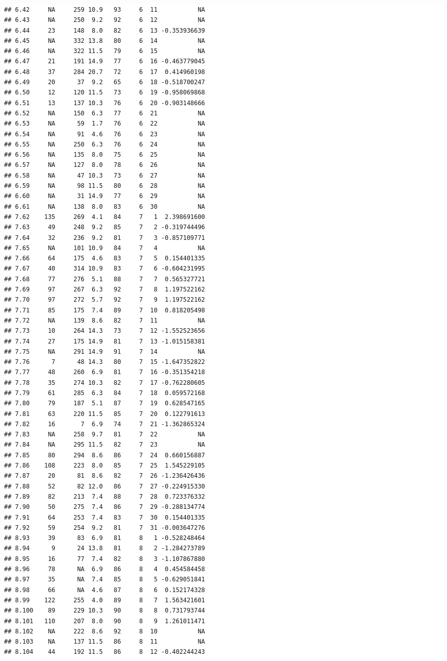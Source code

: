 ```
## 6.42     NA     259 10.9   93     6  11           NA
## 6.43     NA     250  9.2   92     6  12           NA
## 6.44     23     148  8.0   82     6  13 -0.353936639
## 6.45     NA     332 13.8   80     6  14           NA
## 6.46     NA     322 11.5   79     6  15           NA
## 6.47     21     191 14.9   77     6  16 -0.463779045
## 6.48     37     284 20.7   72     6  17  0.414960198
## 6.49     20      37  9.2   65     6  18 -0.518700247
## 6.50     12     120 11.5   73     6  19 -0.958069868
## 6.51     13     137 10.3   76     6  20 -0.903148666
## 6.52     NA     150  6.3   77     6  21           NA
## 6.53     NA      59  1.7   76     6  22           NA
## 6.54     NA      91  4.6   76     6  23           NA
## 6.55     NA     250  6.3   76     6  24           NA
## 6.56     NA     135  8.0   75     6  25           NA
## 6.57     NA     127  8.0   78     6  26           NA
## 6.58     NA      47 10.3   73     6  27           NA
## 6.59     NA      98 11.5   80     6  28           NA
## 6.60     NA      31 14.9   77     6  29           NA
## 6.61     NA     138  8.0   83     6  30           NA
## 7.62    135     269  4.1   84     7   1  2.398691600
## 7.63     49     248  9.2   85     7   2 -0.319744496
## 7.64     32     236  9.2   81     7   3 -0.857109771
## 7.65     NA     101 10.9   84     7   4           NA
## 7.66     64     175  4.6   83     7   5  0.154401335
## 7.67     40     314 10.9   83     7   6 -0.604231995
## 7.68     77     276  5.1   88     7   7  0.565327721
## 7.69     97     267  6.3   92     7   8  1.197522162
## 7.70     97     272  5.7   92     7   9  1.197522162
## 7.71     85     175  7.4   89     7  10  0.818205498
## 7.72     NA     139  8.6   82     7  11           NA
## 7.73     10     264 14.3   73     7  12 -1.552523656
## 7.74     27     175 14.9   81     7  13 -1.015158381
## 7.75     NA     291 14.9   91     7  14           NA
## 7.76      7      48 14.3   80     7  15 -1.647352822
## 7.77     48     260  6.9   81     7  16 -0.351354218
## 7.78     35     274 10.3   82     7  17 -0.762280605
## 7.79     61     285  6.3   84     7  18  0.059572168
## 7.80     79     187  5.1   87     7  19  0.628547165
## 7.81     63     220 11.5   85     7  20  0.122791613
## 7.82     16       7  6.9   74     7  21 -1.362865324
## 7.83     NA     258  9.7   81     7  22           NA
## 7.84     NA     295 11.5   82     7  23           NA
## 7.85     80     294  8.6   86     7  24  0.660156887
## 7.86    108     223  8.0   85     7  25  1.545229105
## 7.87     20      81  8.6   82     7  26 -1.236426436
## 7.88     52      82 12.0   86     7  27 -0.224915330
## 7.89     82     213  7.4   88     7  28  0.723376332
## 7.90     50     275  7.4   86     7  29 -0.288134774
## 7.91     64     253  7.4   83     7  30  0.154401335
## 7.92     59     254  9.2   81     7  31 -0.003647276
## 8.93     39      83  6.9   81     8   1 -0.528248464
## 8.94      9      24 13.8   81     8   2 -1.284273789
## 8.95     16      77  7.4   82     8   3 -1.107867880
## 8.96     78      NA  6.9   86     8   4  0.454584458
## 8.97     35      NA  7.4   85     8   5 -0.629051841
## 8.98     66      NA  4.6   87     8   6  0.152174328
## 8.99    122     255  4.0   89     8   7  1.563421601
## 8.100    89     229 10.3   90     8   8  0.731793744
## 8.101   110     207  8.0   90     8   9  1.261011471
## 8.102    NA     222  8.6   92     8  10           NA
## 8.103    NA     137 11.5   86     8  11           NA
## 8.104    44     192 11.5   86     8  12 -0.402244243
```